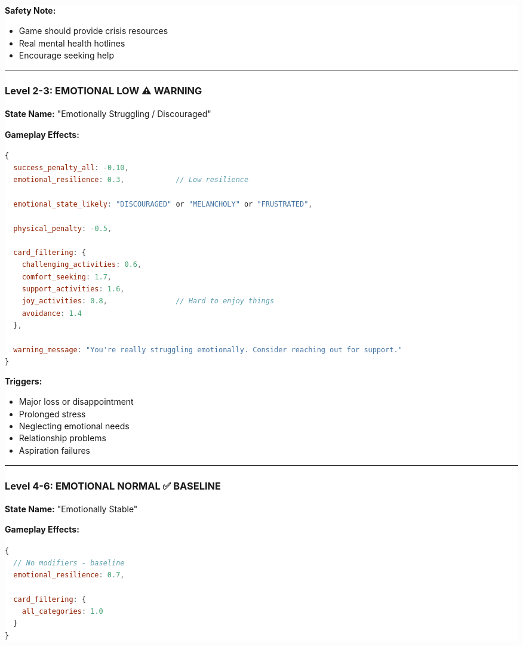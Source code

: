 **Safety Note:**
- Game should provide crisis resources
- Real mental health hotlines
- Encourage seeking help

---

### Level 2-3: EMOTIONAL LOW ⚠️ WARNING

**State Name:** "Emotionally Struggling / Discouraged"

**Gameplay Effects:**
```javascript
{
  success_penalty_all: -0.10,
  emotional_resilience: 0.3,            // Low resilience
  
  emotional_state_likely: "DISCOURAGED" or "MELANCHOLY" or "FRUSTRATED",
  
  physical_penalty: -0.5,
  
  card_filtering: {
    challenging_activities: 0.6,
    comfort_seeking: 1.7,
    support_activities: 1.6,
    joy_activities: 0.8,                // Hard to enjoy things
    avoidance: 1.4
  },
  
  warning_message: "You're really struggling emotionally. Consider reaching out for support."
}
```

**Triggers:**
- Major loss or disappointment
- Prolonged stress
- Neglecting emotional needs
- Relationship problems
- Aspiration failures

---

### Level 4-6: EMOTIONAL NORMAL ✅ BASELINE

**State Name:** "Emotionally Stable"

**Gameplay Effects:**
```javascript
{
  // No modifiers - baseline
  emotional_resilience: 0.7,
  
  card_filtering: {
    all_categories: 1.0
  }
}
```

